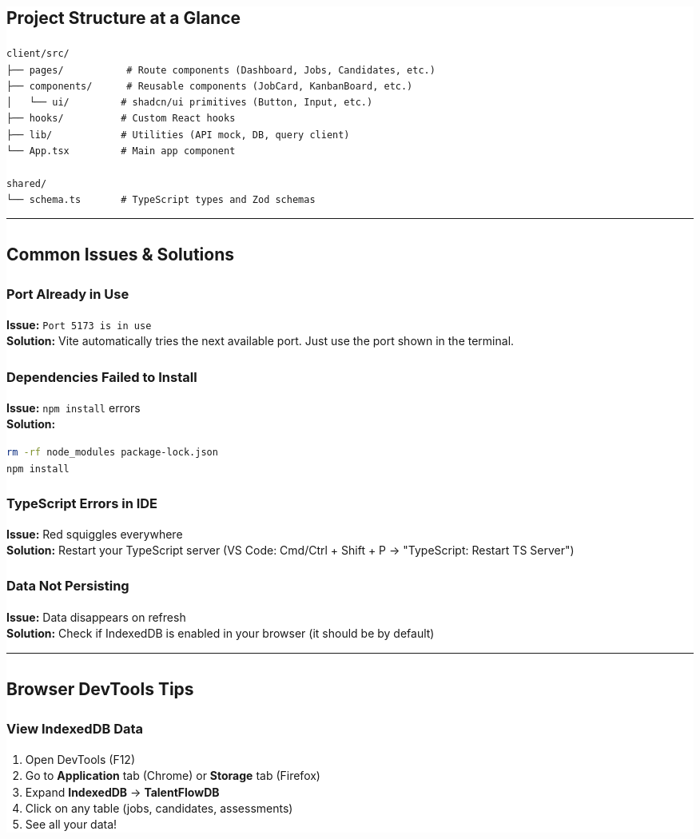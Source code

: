 ## Project Structure at a Glance

```
client/src/
├── pages/           # Route components (Dashboard, Jobs, Candidates, etc.)
├── components/      # Reusable components (JobCard, KanbanBoard, etc.)
│   └── ui/         # shadcn/ui primitives (Button, Input, etc.)
├── hooks/          # Custom React hooks
├── lib/            # Utilities (API mock, DB, query client)
└── App.tsx         # Main app component

shared/
└── schema.ts       # TypeScript types and Zod schemas
```

---

## Common Issues & Solutions

### Port Already in Use
**Issue:** `Port 5173 is in use`  
**Solution:** Vite automatically tries the next available port. Just use the port shown in the terminal.

### Dependencies Failed to Install
**Issue:** `npm install` errors  
**Solution:** 
```bash
rm -rf node_modules package-lock.json
npm install
```

### TypeScript Errors in IDE
**Issue:** Red squiggles everywhere  
**Solution:** Restart your TypeScript server (VS Code: Cmd/Ctrl + Shift + P → "TypeScript: Restart TS Server")

### Data Not Persisting
**Issue:** Data disappears on refresh  
**Solution:** Check if IndexedDB is enabled in your browser (it should be by default)

---

## Browser DevTools Tips

### View IndexedDB Data
1. Open DevTools (F12)
2. Go to **Application** tab (Chrome) or **Storage** tab (Firefox)
3. Expand **IndexedDB** → **TalentFlowDB**
4. Click on any table (jobs, candidates, assessments)
5. See all your data!
